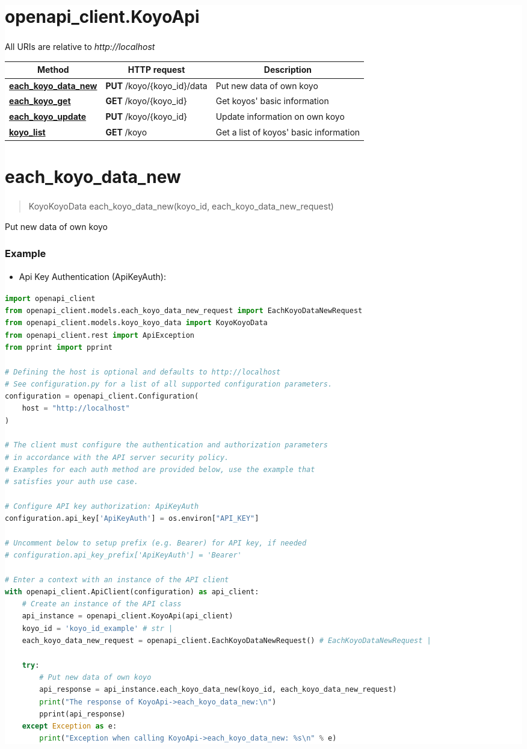 # openapi_client.KoyoApi

All URIs are relative to *http://localhost*

Method | HTTP request | Description
------------- | ------------- | -------------
[**each_koyo_data_new**](KoyoApi.md#each_koyo_data_new) | **PUT** /koyo/{koyo_id}/data | Put new data of own koyo
[**each_koyo_get**](KoyoApi.md#each_koyo_get) | **GET** /koyo/{koyo_id} | Get koyos&#39; basic information
[**each_koyo_update**](KoyoApi.md#each_koyo_update) | **PUT** /koyo/{koyo_id} | Update information on own koyo
[**koyo_list**](KoyoApi.md#koyo_list) | **GET** /koyo | Get a list of koyos&#39; basic information


# **each_koyo_data_new**
> KoyoKoyoData each_koyo_data_new(koyo_id, each_koyo_data_new_request)

Put new data of own koyo

### Example

* Api Key Authentication (ApiKeyAuth):

```python
import openapi_client
from openapi_client.models.each_koyo_data_new_request import EachKoyoDataNewRequest
from openapi_client.models.koyo_koyo_data import KoyoKoyoData
from openapi_client.rest import ApiException
from pprint import pprint

# Defining the host is optional and defaults to http://localhost
# See configuration.py for a list of all supported configuration parameters.
configuration = openapi_client.Configuration(
    host = "http://localhost"
)

# The client must configure the authentication and authorization parameters
# in accordance with the API server security policy.
# Examples for each auth method are provided below, use the example that
# satisfies your auth use case.

# Configure API key authorization: ApiKeyAuth
configuration.api_key['ApiKeyAuth'] = os.environ["API_KEY"]

# Uncomment below to setup prefix (e.g. Bearer) for API key, if needed
# configuration.api_key_prefix['ApiKeyAuth'] = 'Bearer'

# Enter a context with an instance of the API client
with openapi_client.ApiClient(configuration) as api_client:
    # Create an instance of the API class
    api_instance = openapi_client.KoyoApi(api_client)
    koyo_id = 'koyo_id_example' # str | 
    each_koyo_data_new_request = openapi_client.EachKoyoDataNewRequest() # EachKoyoDataNewRequest | 

    try:
        # Put new data of own koyo
        api_response = api_instance.each_koyo_data_new(koyo_id, each_koyo_data_new_request)
        print("The response of KoyoApi->each_koyo_data_new:\n")
        pprint(api_response)
    except Exception as e:
        print("Exception when calling KoyoApi->each_koyo_data_new: %s\n" % e)
```